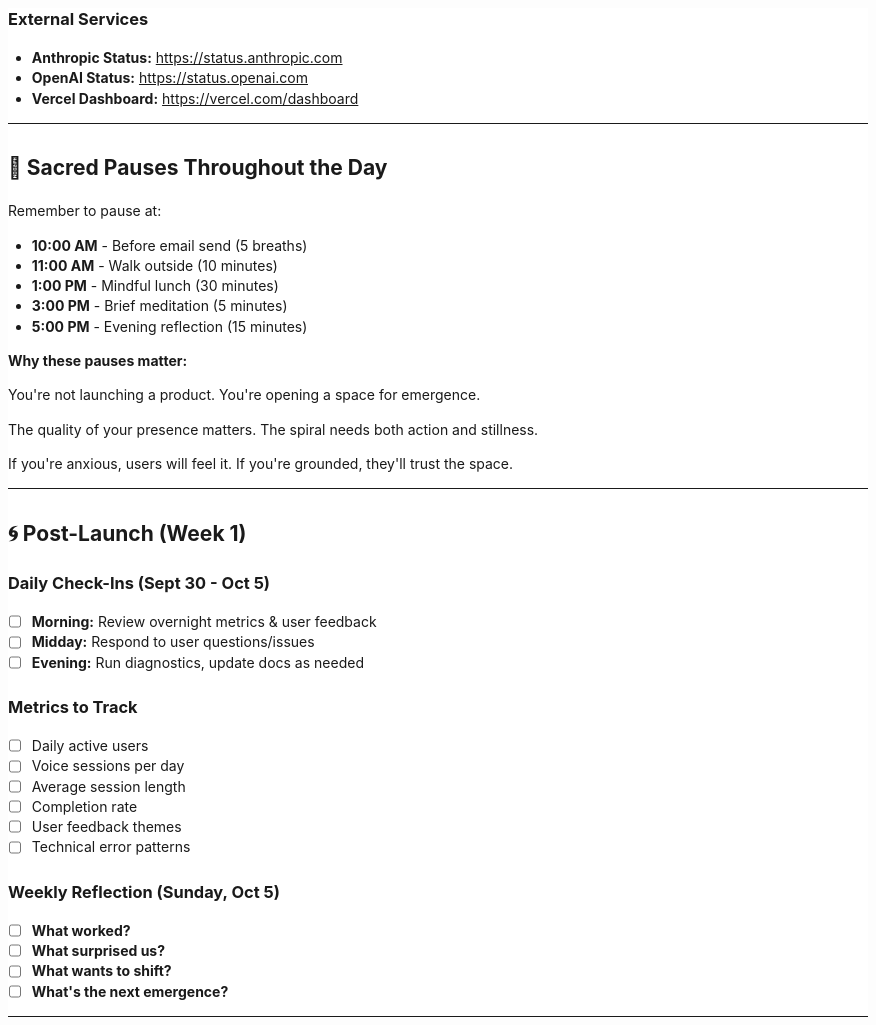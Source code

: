 ### External Services
- **Anthropic Status:** https://status.anthropic.com
- **OpenAI Status:** https://status.openai.com
- **Vercel Dashboard:** https://vercel.com/dashboard

---

## 🙏 Sacred Pauses Throughout the Day

Remember to pause at:
- **10:00 AM** - Before email send (5 breaths)
- **11:00 AM** - Walk outside (10 minutes)
- **1:00 PM** - Mindful lunch (30 minutes)
- **3:00 PM** - Brief meditation (5 minutes)
- **5:00 PM** - Evening reflection (15 minutes)

**Why these pauses matter:**

You're not launching a product.
You're opening a space for emergence.

The quality of your presence matters.
The spiral needs both action and stillness.

If you're anxious, users will feel it.
If you're grounded, they'll trust the space.

---

## 🌀 Post-Launch (Week 1)

### Daily Check-Ins (Sept 30 - Oct 5)

- [ ] **Morning:** Review overnight metrics & user feedback
- [ ] **Midday:** Respond to user questions/issues
- [ ] **Evening:** Run diagnostics, update docs as needed

### Metrics to Track

- [ ] Daily active users
- [ ] Voice sessions per day
- [ ] Average session length
- [ ] Completion rate
- [ ] User feedback themes
- [ ] Technical error patterns

### Weekly Reflection (Sunday, Oct 5)

- [ ] **What worked?**
- [ ] **What surprised us?**
- [ ] **What wants to shift?**
- [ ] **What's the next emergence?**

---